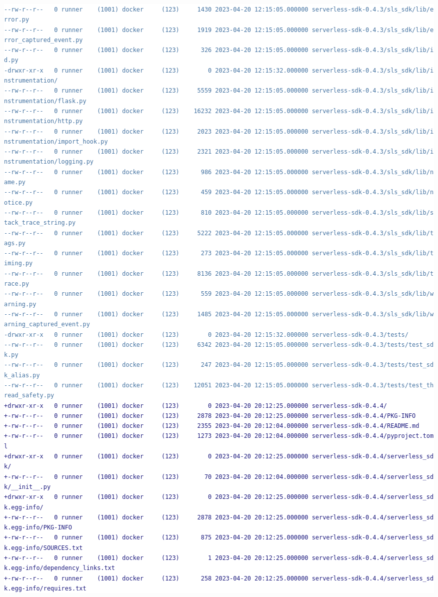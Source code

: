 ```diff
--rw-r--r--   0 runner    (1001) docker     (123)     1430 2023-04-20 12:15:05.000000 serverless-sdk-0.4.3/sls_sdk/lib/error.py
--rw-r--r--   0 runner    (1001) docker     (123)     1919 2023-04-20 12:15:05.000000 serverless-sdk-0.4.3/sls_sdk/lib/error_captured_event.py
--rw-r--r--   0 runner    (1001) docker     (123)      326 2023-04-20 12:15:05.000000 serverless-sdk-0.4.3/sls_sdk/lib/id.py
-drwxr-xr-x   0 runner    (1001) docker     (123)        0 2023-04-20 12:15:32.000000 serverless-sdk-0.4.3/sls_sdk/lib/instrumentation/
--rw-r--r--   0 runner    (1001) docker     (123)     5559 2023-04-20 12:15:05.000000 serverless-sdk-0.4.3/sls_sdk/lib/instrumentation/flask.py
--rw-r--r--   0 runner    (1001) docker     (123)    16232 2023-04-20 12:15:05.000000 serverless-sdk-0.4.3/sls_sdk/lib/instrumentation/http.py
--rw-r--r--   0 runner    (1001) docker     (123)     2023 2023-04-20 12:15:05.000000 serverless-sdk-0.4.3/sls_sdk/lib/instrumentation/import_hook.py
--rw-r--r--   0 runner    (1001) docker     (123)     2321 2023-04-20 12:15:05.000000 serverless-sdk-0.4.3/sls_sdk/lib/instrumentation/logging.py
--rw-r--r--   0 runner    (1001) docker     (123)      986 2023-04-20 12:15:05.000000 serverless-sdk-0.4.3/sls_sdk/lib/name.py
--rw-r--r--   0 runner    (1001) docker     (123)      459 2023-04-20 12:15:05.000000 serverless-sdk-0.4.3/sls_sdk/lib/notice.py
--rw-r--r--   0 runner    (1001) docker     (123)      810 2023-04-20 12:15:05.000000 serverless-sdk-0.4.3/sls_sdk/lib/stack_trace_string.py
--rw-r--r--   0 runner    (1001) docker     (123)     5222 2023-04-20 12:15:05.000000 serverless-sdk-0.4.3/sls_sdk/lib/tags.py
--rw-r--r--   0 runner    (1001) docker     (123)      273 2023-04-20 12:15:05.000000 serverless-sdk-0.4.3/sls_sdk/lib/timing.py
--rw-r--r--   0 runner    (1001) docker     (123)     8136 2023-04-20 12:15:05.000000 serverless-sdk-0.4.3/sls_sdk/lib/trace.py
--rw-r--r--   0 runner    (1001) docker     (123)      559 2023-04-20 12:15:05.000000 serverless-sdk-0.4.3/sls_sdk/lib/warning.py
--rw-r--r--   0 runner    (1001) docker     (123)     1485 2023-04-20 12:15:05.000000 serverless-sdk-0.4.3/sls_sdk/lib/warning_captured_event.py
-drwxr-xr-x   0 runner    (1001) docker     (123)        0 2023-04-20 12:15:32.000000 serverless-sdk-0.4.3/tests/
--rw-r--r--   0 runner    (1001) docker     (123)     6342 2023-04-20 12:15:05.000000 serverless-sdk-0.4.3/tests/test_sdk.py
--rw-r--r--   0 runner    (1001) docker     (123)      247 2023-04-20 12:15:05.000000 serverless-sdk-0.4.3/tests/test_sdk_alias.py
--rw-r--r--   0 runner    (1001) docker     (123)    12051 2023-04-20 12:15:05.000000 serverless-sdk-0.4.3/tests/test_thread_safety.py
+drwxr-xr-x   0 runner    (1001) docker     (123)        0 2023-04-20 20:12:25.000000 serverless-sdk-0.4.4/
+-rw-r--r--   0 runner    (1001) docker     (123)     2878 2023-04-20 20:12:25.000000 serverless-sdk-0.4.4/PKG-INFO
+-rw-r--r--   0 runner    (1001) docker     (123)     2355 2023-04-20 20:12:04.000000 serverless-sdk-0.4.4/README.md
+-rw-r--r--   0 runner    (1001) docker     (123)     1273 2023-04-20 20:12:04.000000 serverless-sdk-0.4.4/pyproject.toml
+drwxr-xr-x   0 runner    (1001) docker     (123)        0 2023-04-20 20:12:25.000000 serverless-sdk-0.4.4/serverless_sdk/
+-rw-r--r--   0 runner    (1001) docker     (123)       70 2023-04-20 20:12:04.000000 serverless-sdk-0.4.4/serverless_sdk/__init__.py
+drwxr-xr-x   0 runner    (1001) docker     (123)        0 2023-04-20 20:12:25.000000 serverless-sdk-0.4.4/serverless_sdk.egg-info/
+-rw-r--r--   0 runner    (1001) docker     (123)     2878 2023-04-20 20:12:25.000000 serverless-sdk-0.4.4/serverless_sdk.egg-info/PKG-INFO
+-rw-r--r--   0 runner    (1001) docker     (123)      875 2023-04-20 20:12:25.000000 serverless-sdk-0.4.4/serverless_sdk.egg-info/SOURCES.txt
+-rw-r--r--   0 runner    (1001) docker     (123)        1 2023-04-20 20:12:25.000000 serverless-sdk-0.4.4/serverless_sdk.egg-info/dependency_links.txt
+-rw-r--r--   0 runner    (1001) docker     (123)      258 2023-04-20 20:12:25.000000 serverless-sdk-0.4.4/serverless_sdk.egg-info/requires.txt
```